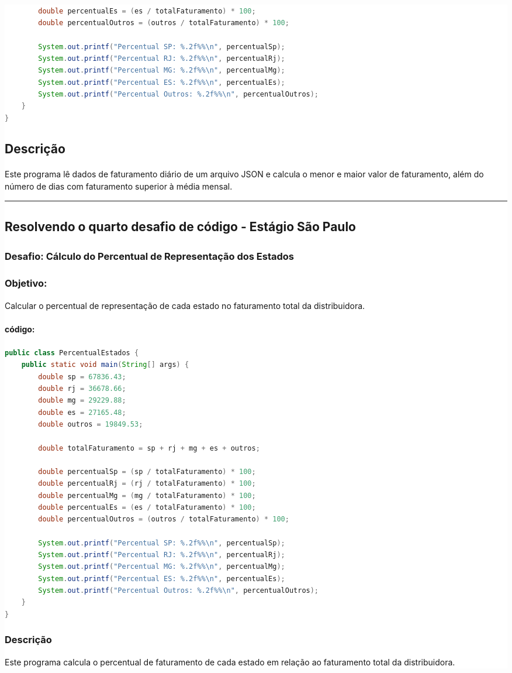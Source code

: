 ```java
        double percentualEs = (es / totalFaturamento) * 100;
        double percentualOutros = (outros / totalFaturamento) * 100;

        System.out.printf("Percentual SP: %.2f%%\n", percentualSp);
        System.out.printf("Percentual RJ: %.2f%%\n", percentualRj);
        System.out.printf("Percentual MG: %.2f%%\n", percentualMg);
        System.out.printf("Percentual ES: %.2f%%\n", percentualEs);
        System.out.printf("Percentual Outros: %.2f%%\n", percentualOutros);
    }
}
```
## Descrição
Este programa lê dados de faturamento diário de um arquivo JSON e calcula o menor e maior valor de faturamento, além do número de dias com faturamento superior à média mensal.

__________________________________________________________________________________________________________________________________________________________________________________________

## Resolvendo o quarto desafio de código - Estágio São Paulo 

### Desafio: Cálculo do Percentual de Representação dos Estados

### Objetivo:
Calcular o percentual de representação de cada estado no faturamento total da distribuidora.

#### código:
```java
public class PercentualEstados {
    public static void main(String[] args) {
        double sp = 67836.43;
        double rj = 36678.66;
        double mg = 29229.88;
        double es = 27165.48;
        double outros = 19849.53;

        double totalFaturamento = sp + rj + mg + es + outros;

        double percentualSp = (sp / totalFaturamento) * 100;
        double percentualRj = (rj / totalFaturamento) * 100;
        double percentualMg = (mg / totalFaturamento) * 100;
        double percentualEs = (es / totalFaturamento) * 100;
        double percentualOutros = (outros / totalFaturamento) * 100;

        System.out.printf("Percentual SP: %.2f%%\n", percentualSp);
        System.out.printf("Percentual RJ: %.2f%%\n", percentualRj);
        System.out.printf("Percentual MG: %.2f%%\n", percentualMg);
        System.out.printf("Percentual ES: %.2f%%\n", percentualEs);
        System.out.printf("Percentual Outros: %.2f%%\n", percentualOutros);
    }
}
```
### Descrição
Este programa calcula o percentual de faturamento de cada estado em relação ao faturamento total da distribuidora.
